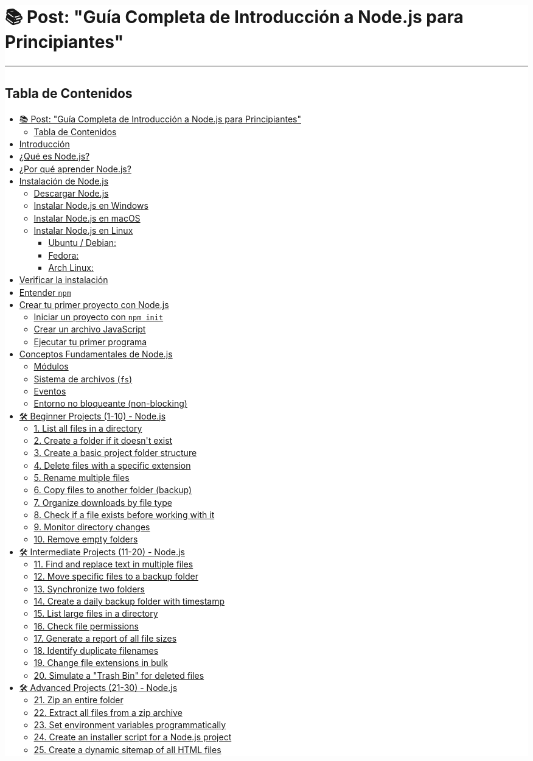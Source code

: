 # 📚 Post: "Guía Completa de Introducción a Node.js para Principiantes"

---

## Tabla de Contenidos
- [📚 Post: "Guía Completa de Introducción a Node.js para Principiantes"](#-post-guía-completa-de-introducción-a-nodejs-para-principiantes)
  - [Tabla de Contenidos](#tabla-de-contenidos)
- [Introducción](#introducción)
- [¿Qué es Node.js?](#qué-es-nodejs)
- [¿Por qué aprender Node.js?](#por-qué-aprender-nodejs)
- [Instalación de Node.js](#instalación-de-nodejs)
  - [Descargar Node.js](#descargar-nodejs)
  - [Instalar Node.js en Windows](#instalar-nodejs-en-windows)
  - [Instalar Node.js en macOS](#instalar-nodejs-en-macos)
  - [Instalar Node.js en Linux](#instalar-nodejs-en-linux)
    - [Ubuntu / Debian:](#ubuntu--debian)
    - [Fedora:](#fedora)
    - [Arch Linux:](#arch-linux)
- [Verificar la instalación](#verificar-la-instalación)
- [Entender `npm`](#entender-npm)
- [Crear tu primer proyecto con Node.js](#crear-tu-primer-proyecto-con-nodejs)
  - [Iniciar un proyecto con `npm init`](#iniciar-un-proyecto-con-npm-init)
  - [Crear un archivo JavaScript](#crear-un-archivo-javascript)
  - [Ejecutar tu primer programa](#ejecutar-tu-primer-programa)
- [Conceptos Fundamentales de Node.js](#conceptos-fundamentales-de-nodejs)
  - [Módulos](#módulos)
  - [Sistema de archivos (`fs`)](#sistema-de-archivos-fs)
  - [Eventos](#eventos)
  - [Entorno no bloqueante (non-blocking)](#entorno-no-bloqueante-non-blocking)
- [🛠️ Beginner Projects (1-10) - Node.js](#️-beginner-projects-1-10---nodejs)
  - [1. List all files in a directory](#1-list-all-files-in-a-directory)
  - [2. Create a folder if it doesn't exist](#2-create-a-folder-if-it-doesnt-exist)
  - [3. Create a basic project folder structure](#3-create-a-basic-project-folder-structure)
  - [4. Delete files with a specific extension](#4-delete-files-with-a-specific-extension)
  - [5. Rename multiple files](#5-rename-multiple-files)
  - [6. Copy files to another folder (backup)](#6-copy-files-to-another-folder-backup)
  - [7. Organize downloads by file type](#7-organize-downloads-by-file-type)
  - [8. Check if a file exists before working with it](#8-check-if-a-file-exists-before-working-with-it)
  - [9. Monitor directory changes](#9-monitor-directory-changes)
  - [10. Remove empty folders](#10-remove-empty-folders)
- [🛠️ Intermediate Projects (11-20) - Node.js](#️-intermediate-projects-11-20---nodejs)
  - [11. Find and replace text in multiple files](#11-find-and-replace-text-in-multiple-files)
  - [12. Move specific files to a backup folder](#12-move-specific-files-to-a-backup-folder)
  - [13. Synchronize two folders](#13-synchronize-two-folders)
  - [14. Create a daily backup folder with timestamp](#14-create-a-daily-backup-folder-with-timestamp)
  - [15. List large files in a directory](#15-list-large-files-in-a-directory)
  - [16. Check file permissions](#16-check-file-permissions)
  - [17. Generate a report of all file sizes](#17-generate-a-report-of-all-file-sizes)
  - [18. Identify duplicate filenames](#18-identify-duplicate-filenames)
  - [19. Change file extensions in bulk](#19-change-file-extensions-in-bulk)
  - [20. Simulate a "Trash Bin" for deleted files](#20-simulate-a-trash-bin-for-deleted-files)
- [🛠️ Advanced Projects (21-30) - Node.js](#️-advanced-projects-21-30---nodejs)
  - [21. Zip an entire folder](#21-zip-an-entire-folder)
  - [22. Extract all files from a zip archive](#22-extract-all-files-from-a-zip-archive)
  - [23. Set environment variables programmatically](#23-set-environment-variables-programmatically)
  - [24. Create an installer script for a Node.js project](#24-create-an-installer-script-for-a-nodejs-project)
  - [25. Create a dynamic sitemap of all HTML files](#25-create-a-dynamic-sitemap-of-all-html-files)